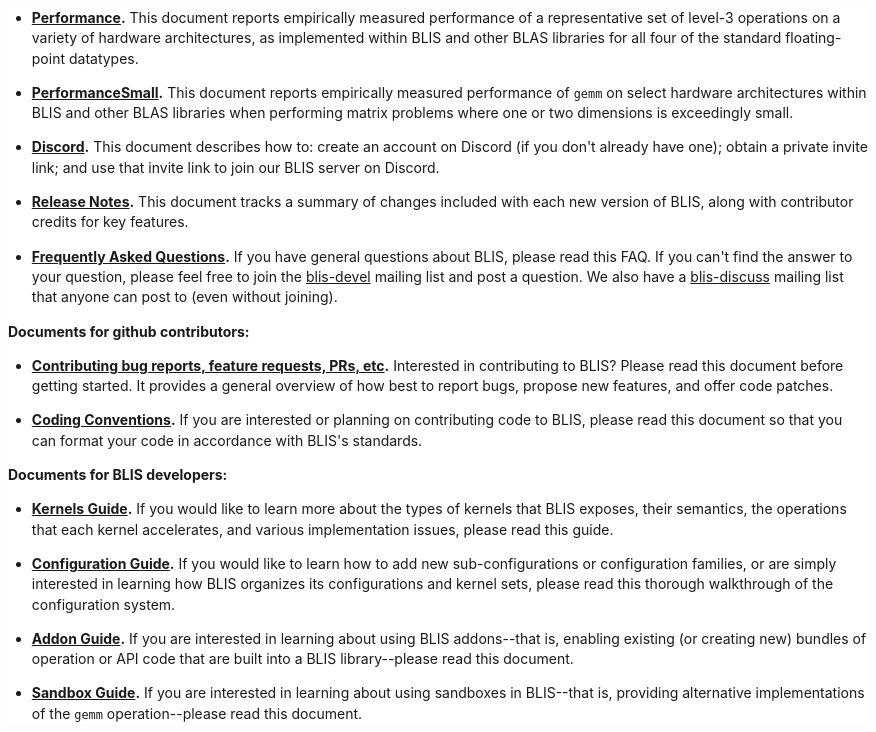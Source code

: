  * **[Performance](docs/Performance.md).** This document reports empirically
measured performance of a representative set of level-3 operations on a variety
of hardware architectures, as implemented within BLIS and other BLAS libraries
for all four of the standard floating-point datatypes.

 * **[PerformanceSmall](docs/PerformanceSmall.md).** This document reports
empirically measured performance of `gemm` on select hardware architectures
within BLIS and other BLAS libraries when performing matrix problems where one
or two dimensions is exceedingly small.

 * **[Discord](docs/Discord.md).** This document describes how to: create an
account on Discord (if you don't already have one); obtain a private invite
link; and use that invite link to join our BLIS server on Discord.

 * **[Release Notes](docs/ReleaseNotes.md).** This document tracks a summary of
changes included with each new version of BLIS, along with contributor credits
for key features.

 * **[Frequently Asked Questions](docs/FAQ.md).** If you have general questions
about BLIS, please read this FAQ. If you can't find the answer to your question,
please feel free to join the [blis-devel](https://groups.google.com/group/blis-devel)
mailing list and post a question. We also have a
[blis-discuss](https://groups.google.com/group/blis-discuss) mailing list that
anyone can post to (even without joining).

**Documents for github contributors:**

 * **[Contributing bug reports, feature requests, PRs, etc](CONTRIBUTING.md).**
Interested in contributing to BLIS? Please read this document before getting
started. It provides a general overview of how best to report bugs, propose new
features, and offer code patches.

 * **[Coding Conventions](docs/CodingConventions.md).** If you are interested or
planning on contributing code to BLIS, please read this document so that you can
format your code in accordance with BLIS's standards.

**Documents for BLIS developers:**

 * **[Kernels Guide](docs/KernelsHowTo.md).** If you would like to learn more
about the types of kernels that BLIS exposes, their semantics, the operations
that each kernel accelerates, and various implementation issues, please read
this guide.

 * **[Configuration Guide](docs/ConfigurationHowTo.md).** If you would like to
learn how to add new sub-configurations or configuration families, or are simply
interested in learning how BLIS organizes its configurations and kernel sets,
please read this thorough walkthrough of the configuration system.

 * **[Addon Guide](docs/Addons.md).** If you are interested in learning
about using BLIS addons--that is, enabling existing (or creating new) bundles
of operation or API code that are built into a BLIS library--please read this
document.

 * **[Sandbox Guide](docs/Sandboxes.md).** If you are interested in learning
about using sandboxes in BLIS--that is, providing alternative implementations
of the `gemm` operation--please read this document.
